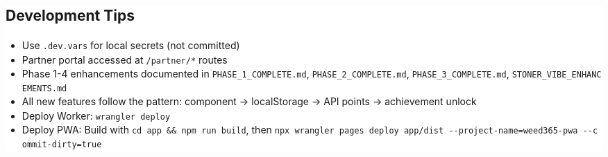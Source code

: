 ## Development Tips

- Use `.dev.vars` for local secrets (not committed)
- Partner portal accessed at `/partner/*` routes
- Phase 1-4 enhancements documented in `PHASE_1_COMPLETE.md`, `PHASE_2_COMPLETE.md`, `PHASE_3_COMPLETE.md`, `STONER_VIBE_ENHANCEMENTS.md`
- All new features follow the pattern: component → localStorage → API points → achievement unlock
- Deploy Worker: `wrangler deploy`
- Deploy PWA: Build with `cd app && npm run build`, then `npx wrangler pages deploy app/dist --project-name=weed365-pwa --commit-dirty=true`
